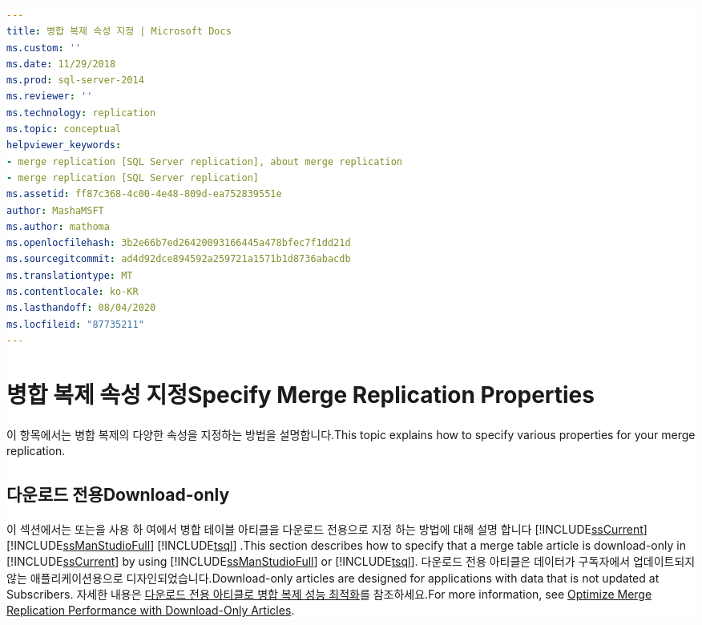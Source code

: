 ```yaml
---
title: 병합 복제 속성 지정 | Microsoft Docs
ms.custom: ''
ms.date: 11/29/2018
ms.prod: sql-server-2014
ms.reviewer: ''
ms.technology: replication
ms.topic: conceptual
helpviewer_keywords:
- merge replication [SQL Server replication], about merge replication
- merge replication [SQL Server replication]
ms.assetid: ff87c368-4c00-4e48-809d-ea752839551e
author: MashaMSFT
ms.author: mathoma
ms.openlocfilehash: 3b2e66b7ed26420093166445a478bfec7f1dd21d
ms.sourcegitcommit: ad4d92dce894592a259721a1571b1d8736abacdb
ms.translationtype: MT
ms.contentlocale: ko-KR
ms.lasthandoff: 08/04/2020
ms.locfileid: "87735211"
---
```

# <a name="specify-merge-replication-properties"></a><span data-ttu-id="87e8b-102">병합 복제 속성 지정</span><span class="sxs-lookup"><span data-stu-id="87e8b-102">Specify Merge Replication Properties</span></span>
<span data-ttu-id="87e8b-103">이 항목에서는 병합 복제의 다양한 속성을 지정하는 방법을 설명합니다.</span><span class="sxs-lookup"><span data-stu-id="87e8b-103">This topic explains how to specify various properties for your merge replication.</span></span> 


## <a name="download-only"></a><span data-ttu-id="87e8b-104">다운로드 전용</span><span class="sxs-lookup"><span data-stu-id="87e8b-104">Download-only</span></span>
  <span data-ttu-id="87e8b-105">이 섹션에서는 또는을 사용 하 여에서 병합 테이블 아티클을 다운로드 전용으로 지정 하는 방법에 대해 설명 합니다 [!INCLUDE[ssCurrent](../../../includes/sscurrent-md.md)] [!INCLUDE[ssManStudioFull](../../../includes/ssmanstudiofull-md.md)] [!INCLUDE[tsql](../../../includes/tsql-md.md)] .</span><span class="sxs-lookup"><span data-stu-id="87e8b-105">This section describes how to specify that a merge table article is download-only in [!INCLUDE[ssCurrent](../../../includes/sscurrent-md.md)] by using [!INCLUDE[ssManStudioFull](../../../includes/ssmanstudiofull-md.md)] or [!INCLUDE[tsql](../../../includes/tsql-md.md)].</span></span> <span data-ttu-id="87e8b-106">다운로드 전용 아티클은 데이터가 구독자에서 업데이트되지 않는 애플리케이션용으로 디자인되었습니다.</span><span class="sxs-lookup"><span data-stu-id="87e8b-106">Download-only articles are designed for applications with data that is not updated at Subscribers.</span></span> <span data-ttu-id="87e8b-107">자세한 내용은 [다운로드 전용 아티클로 병합 복제 성능 최적화](../merge/optimize-merge-replication-performance-with-download-only-articles.md)를 참조하세요.</span><span class="sxs-lookup"><span data-stu-id="87e8b-107">For more information, see [Optimize Merge Replication Performance with Download-Only Articles](../merge/optimize-merge-replication-performance-with-download-only-articles.md).</span></span>  
 
  